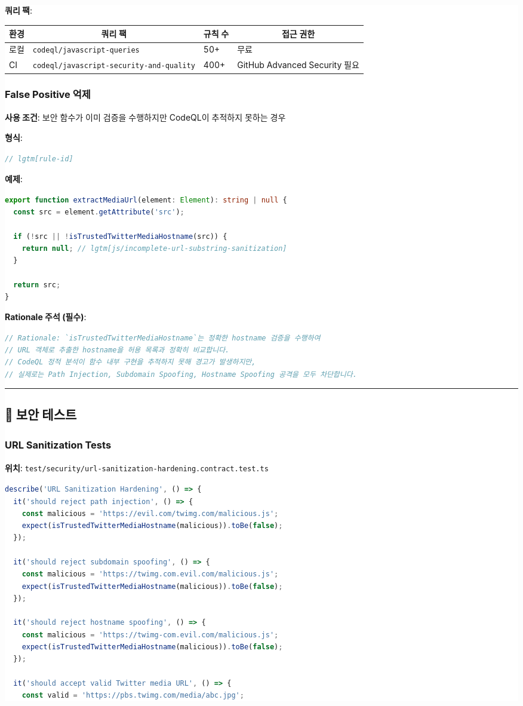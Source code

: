 **쿼리 팩**:

| 환경 | 쿼리 팩                                  | 규칙 수 | 접근 권한                     |
| ---- | ---------------------------------------- | ------- | ----------------------------- |
| 로컬 | `codeql/javascript-queries`              | 50+     | 무료                          |
| CI   | `codeql/javascript-security-and-quality` | 400+    | GitHub Advanced Security 필요 |

### False Positive 억제

**사용 조건**: 보안 함수가 이미 검증을 수행하지만 CodeQL이 추적하지 못하는 경우

**형식**:

```typescript
// lgtm[rule-id]
```

**예제**:

```typescript
export function extractMediaUrl(element: Element): string | null {
  const src = element.getAttribute('src');

  if (!src || !isTrustedTwitterMediaHostname(src)) {
    return null; // lgtm[js/incomplete-url-substring-sanitization]
  }

  return src;
}
```

**Rationale 주석 (필수)**:

```typescript
// Rationale: `isTrustedTwitterMediaHostname`는 정확한 hostname 검증을 수행하여
// URL 객체로 추출한 hostname을 허용 목록과 정확히 비교합니다.
// CodeQL 정적 분석이 함수 내부 구현을 추적하지 못해 경고가 발생하지만,
// 실제로는 Path Injection, Subdomain Spoofing, Hostname Spoofing 공격을 모두 차단합니다.
```

---

## 🧪 보안 테스트

### URL Sanitization Tests

**위치**: `test/security/url-sanitization-hardening.contract.test.ts`

```typescript
describe('URL Sanitization Hardening', () => {
  it('should reject path injection', () => {
    const malicious = 'https://evil.com/twimg.com/malicious.js';
    expect(isTrustedTwitterMediaHostname(malicious)).toBe(false);
  });

  it('should reject subdomain spoofing', () => {
    const malicious = 'https://twimg.com.evil.com/malicious.js';
    expect(isTrustedTwitterMediaHostname(malicious)).toBe(false);
  });

  it('should reject hostname spoofing', () => {
    const malicious = 'https://twimg-com.evil.com/malicious.js';
    expect(isTrustedTwitterMediaHostname(malicious)).toBe(false);
  });

  it('should accept valid Twitter media URL', () => {
    const valid = 'https://pbs.twimg.com/media/abc.jpg';
```